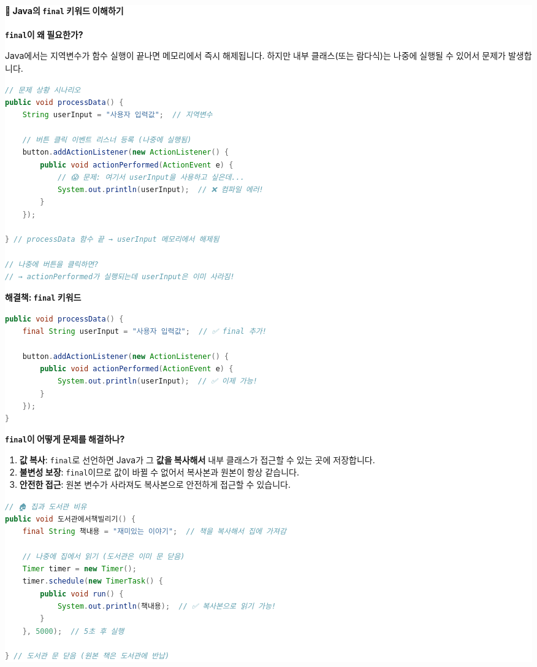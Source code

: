 #### 🔑 Java의 `final` 키워드 이해하기

**`final`이 왜 필요한가?**

Java에서는 지역변수가 함수 실행이 끝나면 메모리에서 즉시 해제됩니다. 하지만 내부 클래스(또는 람다식)는 나중에 실행될 수 있어서 문제가 발생합니다.

```java
// 문제 상황 시나리오
public void processData() {
    String userInput = "사용자 입력값";  // 지역변수

    // 버튼 클릭 이벤트 리스너 등록 (나중에 실행됨)
    button.addActionListener(new ActionListener() {
        public void actionPerformed(ActionEvent e) {
            // 😱 문제: 여기서 userInput을 사용하고 싶은데...
            System.out.println(userInput);  // ❌ 컴파일 에러!
        }
    });

} // processData 함수 끝 → userInput 메모리에서 해제됨

// 나중에 버튼을 클릭하면?
// → actionPerformed가 실행되는데 userInput은 이미 사라짐!
```

**해결책: `final` 키워드**

```java
public void processData() {
    final String userInput = "사용자 입력값";  // ✅ final 추가!

    button.addActionListener(new ActionListener() {
        public void actionPerformed(ActionEvent e) {
            System.out.println(userInput);  // ✅ 이제 가능!
        }
    });
}
```

**`final`이 어떻게 문제를 해결하나?**

1. **값 복사**: `final`로 선언하면 Java가 그 **값을 복사해서** 내부 클래스가 접근할 수 있는 곳에 저장합니다.
2. **불변성 보장**: `final`이므로 값이 바뀔 수 없어서 복사본과 원본이 항상 같습니다.
3. **안전한 접근**: 원본 변수가 사라져도 복사본으로 안전하게 접근할 수 있습니다.

```java
// 🏠 집과 도서관 비유
public void 도서관에서책빌리기() {
    final String 책내용 = "재미있는 이야기";  // 책을 복사해서 집에 가져감

    // 나중에 집에서 읽기 (도서관은 이미 문 닫음)
    Timer timer = new Timer();
    timer.schedule(new TimerTask() {
        public void run() {
            System.out.println(책내용);  // ✅ 복사본으로 읽기 가능!
        }
    }, 5000);  // 5초 후 실행

} // 도서관 문 닫음 (원본 책은 도서관에 반납)
```
